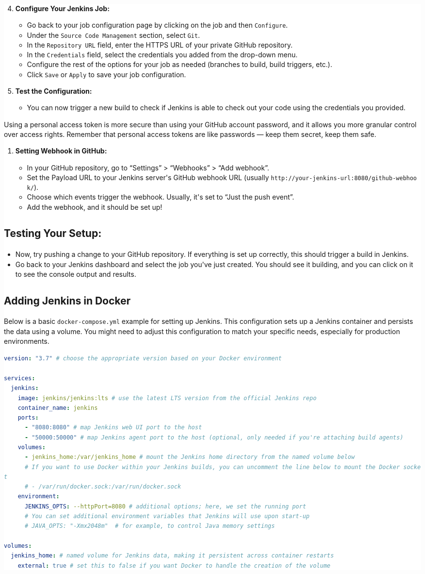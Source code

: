 4. **Configure Your Jenkins Job:**

   - Go back to your job configuration page by clicking on the job and then `Configure`.
   - Under the `Source Code Management` section, select `Git`.
   - In the `Repository URL` field, enter the HTTPS URL of your private GitHub repository.
   - In the `Credentials` field, select the credentials you added from the drop-down menu.
   - Configure the rest of the options for your job as needed (branches to build, build triggers, etc.).
   - Click `Save` or `Apply` to save your job configuration.

5. **Test the Configuration:**
   - You can now trigger a new build to check if Jenkins is able to check out your code using the credentials you provided.

Using a personal access token is more secure than using your GitHub account password, and it allows you more granular control over access rights. Remember that personal access tokens are like passwords — keep them secret, keep them safe.

1. **Setting Webhook in GitHub:**

   - In your GitHub repository, go to “Settings” > “Webhooks” > “Add webhook”.
   - Set the Payload URL to your Jenkins server's GitHub webhook URL (usually `http://your-jenkins-url:8080/github-webhook/`).
   - Choose which events trigger the webhook. Usually, it's set to “Just the push event”.
   - Add the webhook, and it should be set up!

## **Testing Your Setup:**

- Now, try pushing a change to your GitHub repository. If everything is set up correctly, this should trigger a build in Jenkins.
- Go back to your Jenkins dashboard and select the job you've just created. You should see it building, and you can click on it to see the console output and results.

## Adding Jenkins in Docker

Below is a basic `docker-compose.yml` example for setting up Jenkins. This configuration sets up a Jenkins container and persists the data using a volume. You might need to adjust this configuration to match your specific needs, especially for production environments.

```yaml
version: "3.7" # choose the appropriate version based on your Docker environment

services:
  jenkins:
    image: jenkins/jenkins:lts # use the latest LTS version from the official Jenkins repo
    container_name: jenkins
    ports:
      - "8080:8080" # map Jenkins web UI port to the host
      - "50000:50000" # map Jenkins agent port to the host (optional, only needed if you're attaching build agents)
    volumes:
      - jenkins_home:/var/jenkins_home # mount the Jenkins home directory from the named volume below
      # If you want to use Docker within your Jenkins builds, you can uncomment the line below to mount the Docker socket
      # - /var/run/docker.sock:/var/run/docker.sock
    environment:
      JENKINS_OPTS: --httpPort=8080 # additional options; here, we set the running port
      # You can set additional environment variables that Jenkins will use upon start-up
      # JAVA_OPTS: "-Xmx2048m"  # for example, to control Java memory settings

volumes:
  jenkins_home: # named volume for Jenkins data, making it persistent across container restarts
    external: true # set this to false if you want Docker to handle the creation of the volume
```
